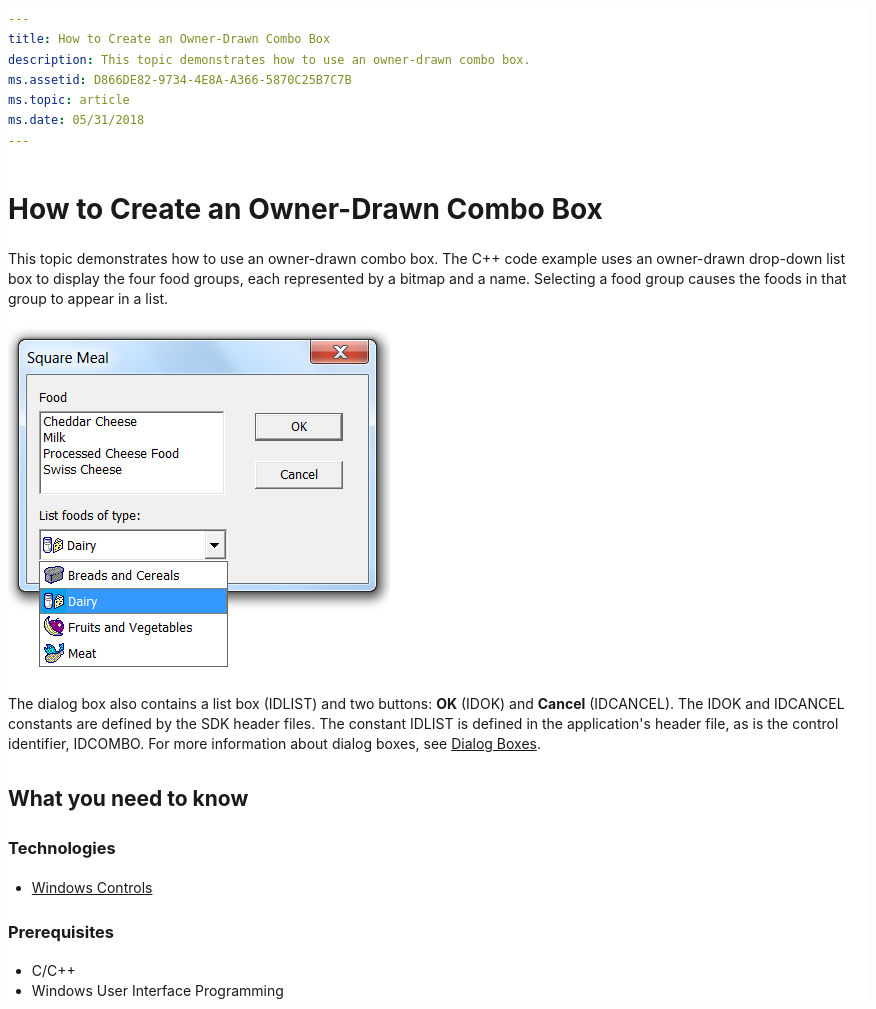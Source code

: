 ```yaml
---
title: How to Create an Owner-Drawn Combo Box
description: This topic demonstrates how to use an owner-drawn combo box.
ms.assetid: D866DE82-9734-4E8A-A366-5870C25B7C7B
ms.topic: article
ms.date: 05/31/2018
---
```


# How to Create an Owner-Drawn Combo Box

This topic demonstrates how to use an owner-drawn combo box. The C++ code example uses an owner-drawn drop-down list box to display the four food groups, each represented by a bitmap and a name. Selecting a food group causes the foods in that group to appear in a list.

![screen shot showing a dialog box with a list box and an expanded drop-down list box showing an icon and label for each item](images/cscbx-01.png)

The dialog box also contains a list box (IDLIST) and two buttons: **OK** (IDOK) and **Cancel** (IDCANCEL). The IDOK and IDCANCEL constants are defined by the SDK header files. The constant IDLIST is defined in the application's header file, as is the control identifier, IDCOMBO. For more information about dialog boxes, see [Dialog Boxes](https://docs.microsoft.com/windows/desktop/dlgbox/dialog-boxes).

## What you need to know

### Technologies

-   [Windows Controls](window-controls.md)

### Prerequisites

-   C/C++
-   Windows User Interface Programming
